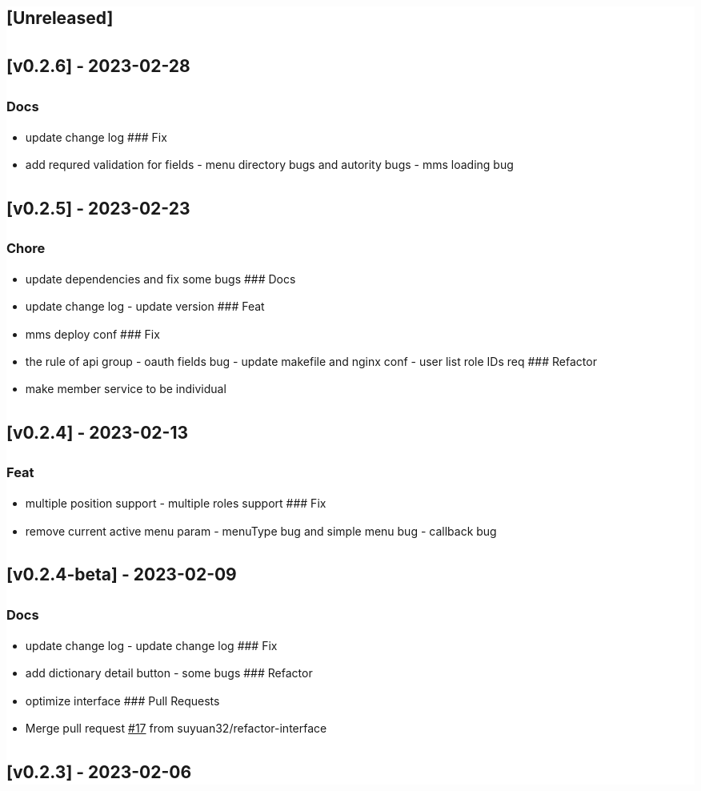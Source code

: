 <a name="unreleased"></a>

## [Unreleased]

<a name="v0.2.6"></a>

## [v0.2.6] - 2023-02-28

### Docs

- update change log ### Fix

- add requred validation for fields - menu directory bugs and autority bugs - mms loading bug <a name="v0.2.5"></a>

## [v0.2.5] - 2023-02-23

### Chore

- update dependencies and fix some bugs ### Docs

- update change log - update version ### Feat

- mms deploy conf ### Fix

- the rule of api group - oauth fields bug - update makefile and nginx conf - user list role IDs req ### Refactor

- make member service to be individual <a name="v0.2.4"></a>

## [v0.2.4] - 2023-02-13

### Feat

- multiple position support - multiple roles support ### Fix

- remove current active menu param - menuType bug and simple menu bug - callback bug <a name="v0.2.4-beta"></a>

## [v0.2.4-beta] - 2023-02-09

### Docs

- update change log - update change log ### Fix

- add dictionary detail button - some bugs ### Refactor

- optimize interface ### Pull Requests

- Merge pull request [#17](https://github.com/suyuan32/simple-admin-backend-ui/issues/17) from suyuan32/refactor-interface <a name="v0.2.3"></a>

## [v0.2.3] - 2023-02-06

